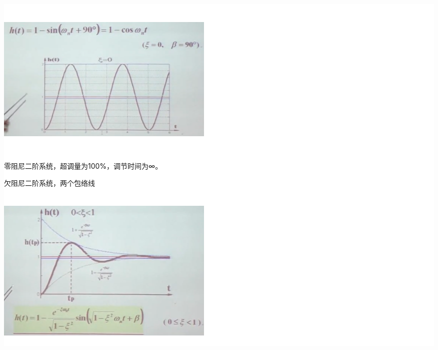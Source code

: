 <img src="Pics/timedomain/timedomain018.png" width = "400" height = "300" alt="图片名称" align=center />

零阻尼二阶系统，超调量为100%，调节时间为∞。

欠阻尼二阶系统，两个包络线

<img src="Pics/timedomain/timedomain019.png" width = "400" height = "300" alt="图片名称" align=center />
